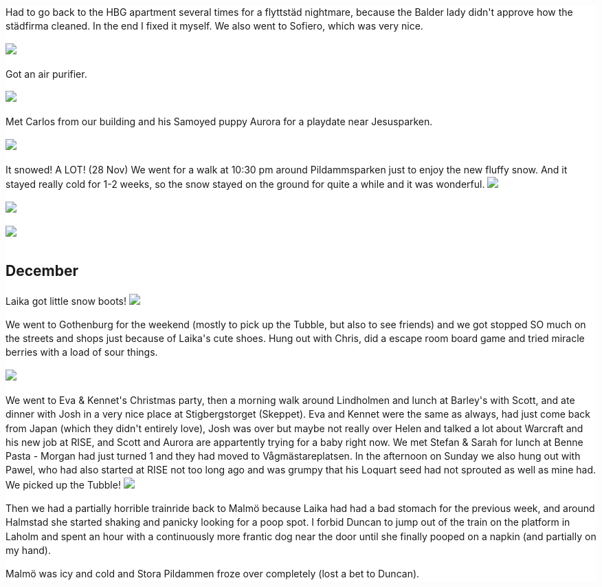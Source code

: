 Had to go back to the HBG apartment several times for a flyttstäd nightmare, because the Balder lady didn't approve how the städfirma cleaned. In the end I fixed it myself. 
We also went to Sofiero, which was very nice. 

![](private/Yearly%20reviews/2023%20Review/photos/Pasted%20image%2020240102171803.png)

Got an air purifier. 

![](private/Yearly%20reviews/2023%20Review/photos/Pasted%20image%2020240102171834.png)

Met Carlos from our building and his Samoyed puppy Aurora for a playdate near Jesusparken.

![](private/Yearly%20reviews/2023%20Review/photos/Pasted%20image%2020240102172002.png)

It snowed! A LOT! (28 Nov) We went for a walk at 10:30 pm around Pildammsparken just to enjoy the new fluffy snow. And it stayed really cold for 1-2 weeks, so the snow stayed on the ground for quite a while and it was wonderful. 
![](private/Yearly%20reviews/2023%20Review/photos/Pasted%20image%2020240102172122.png)

![](private/Yearly%20reviews/2023%20Review/photos/Pasted%20image%2020240102172302.png)

![](private/Yearly%20reviews/2023%20Review/photos/Pasted%20image%2020240102172328.png)

## December
Laika got little snow boots!
![](private/Yearly%20reviews/2023%20Review/photos/Pasted%20image%2020240102174130.png)

We went to Gothenburg for the weekend (mostly to pick up the Tubble, but also to see friends) and we got stopped SO much on the streets and shops just because of Laika's cute shoes. 
Hung out with Chris, did a escape room board game and tried miracle berries with a load of sour things. 

![](private/Yearly%20reviews/2023%20Review/photos/Pasted%20image%2020240102172603.png)

We went to Eva & Kennet's Christmas party, then a morning walk around Lindholmen and lunch at Barley's with Scott, and ate dinner with Josh in a very nice place at Stigbergstorget (Skeppet). Eva and Kennet were the same as always, had just come back from Japan (which they didn't entirely love), Josh was over but maybe not really over Helen and talked a lot about Warcraft and his new job at RISE, and Scott and Aurora are appartently trying for a baby right now. We met Stefan & Sarah for lunch at Benne Pasta - Morgan had just turned 1 and they had moved to Vågmästareplatsen. In the afternoon on Sunday we also hung out with Pawel, who had also started at RISE not too long ago and was grumpy that his Loquart seed had not sprouted as well as mine had. 
We picked up the Tubble!
![](private/Yearly%20reviews/2023%20Review/photos/Pasted%20image%2020240102173015.png)

Then we had a partially horrible trainride back to Malmö because Laika had had a bad stomach for the previous week, and around Halmstad she started shaking and panicky looking for a poop spot. I forbid Duncan to jump out of the train on the platform in Laholm and spent an hour with a continuously more frantic dog near the door until she finally pooped on a napkin (and partially on my hand). 

Malmö was icy and cold and Stora Pildammen froze over completely (lost a bet to Duncan).

